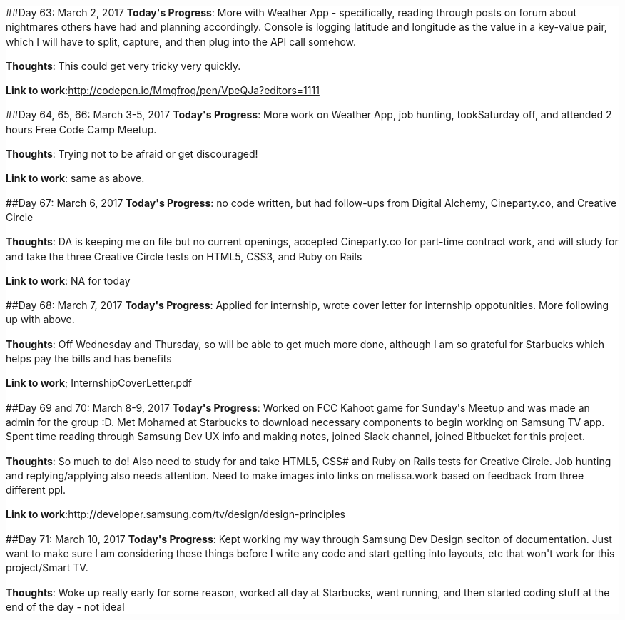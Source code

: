 
##Day 63: March 2, 2017
**Today's Progress**: More with Weather App - specifically, reading through posts on forum about nightmares others have had and planning accordingly. Console is logging latitude and longitude as the value in a key-value pair, which I will have to split, capture, and then plug into the API call somehow.

**Thoughts**: This could get very tricky very quickly.

**Link to work**:http://codepen.io/Mmgfrog/pen/VpeQJa?editors=1111


##Day 64, 65, 66: March 3-5, 2017
**Today's Progress**: More work on Weather App, job hunting, tookSaturday off, and attended 2 hours Free Code Camp Meetup.

**Thoughts**: Trying not to be afraid or get discouraged!

**Link to work**: same as above.


##Day 67: March 6, 2017
**Today's Progress**: no code written, but had follow-ups from Digital Alchemy, Cineparty.co, and Creative Circle

**Thoughts**: DA is keeping me on file but no current openings, accepted Cineparty.co for part-time contract work, and will study for and take the three Creative Circle tests on HTML5, CSS3, and Ruby on Rails

**Link to work**: NA for today


##Day 68: March 7, 2017
**Today's Progress**: Applied for internship, wrote cover letter for internship oppotunities. More following up with above.

**Thoughts**: Off Wednesday and Thursday, so will be able to get much more done, although I am so grateful for Starbucks which helps pay the bills and has benefits

**Link to work**; InternshipCoverLetter.pdf


##Day 69 and 70: March 8-9, 2017
**Today's Progress**: Worked on FCC Kahoot game for Sunday's Meetup and was made an admin for the group :D. Met Mohamed at Starbucks to download necessary components to begin working on Samsung TV app. Spent time reading through Samsung Dev UX info and making notes, joined Slack channel, joined Bitbucket for this project.

**Thoughts**: So much to do! Also need to study for and take HTML5, CSS# and Ruby on Rails tests for Creative Circle. Job hunting and replying/applying also needs attention. Need to make images into links on melissa.work based on feedback from three different ppl.

**Link to work**:http://developer.samsung.com/tv/design/design-principles


##Day 71: March 10, 2017
**Today's Progress**: Kept working my way through Samsung Dev Design seciton of documentation. Just want to make sure I am considering these things before I write any code and start getting into layouts, etc that won't work for this project/Smart TV.

**Thoughts**: Woke up really early for some reason, worked all day at Starbucks, went running, and then started coding stuff at the end of the day - not ideal
